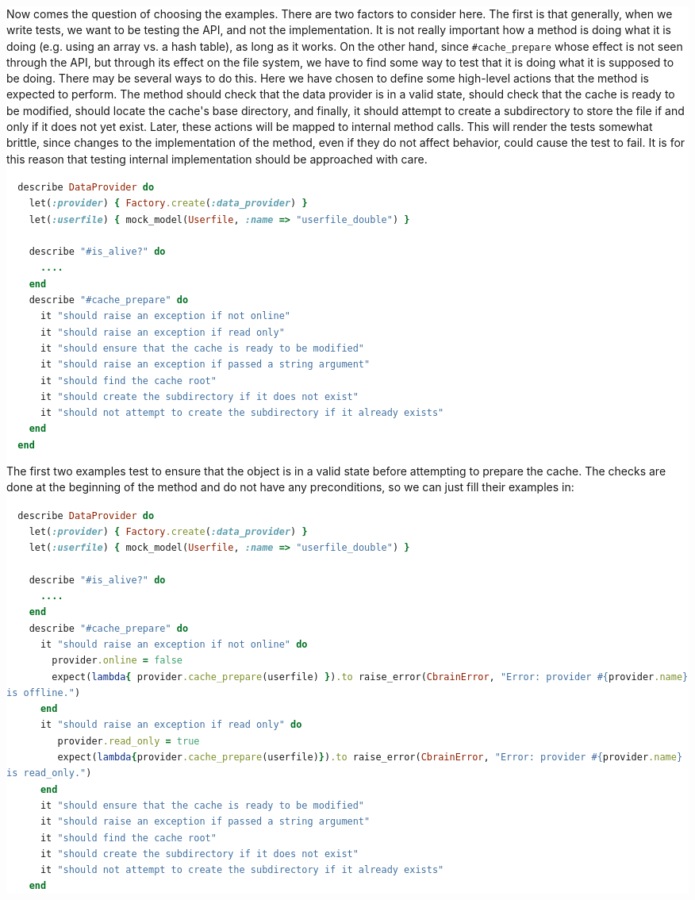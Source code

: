 Now comes the question of choosing the examples. There are two factors to consider
here. The first is that generally, when we write tests, we want to be testing the
API, and not the implementation.  It is not really important how a method is doing what it is
doing (e.g. using an array vs. a hash table), as long as it works. On the other hand,
since ``#cache_prepare`` whose effect is not seen through the API, but through its effect on
the file system, we have to find some way to test that it is doing what it is supposed to be doing.
There may be several ways to do this. Here we have chosen to define some high-level actions that
the method is expected to perform. The method should check that the data provider is in a valid state,
should check that the cache is ready to be modified, should locate the cache's base directory, and
finally, it should attempt to  create a subdirectory to store the file if and only if it does not
yet exist. Later, these actions will be mapped to internal method calls. This will render the tests
somewhat brittle, since changes to the implementation of the method, even if they do not affect
behavior, could cause the test to fail. It is for this reason that testing internal implementation
should be approached with care.

```ruby
  describe DataProvider do
    let(:provider) { Factory.create(:data_provider) }
    let(:userfile) { mock_model(Userfile, :name => "userfile_double") }

    describe "#is_alive?" do
      ....
    end
    describe "#cache_prepare" do
      it "should raise an exception if not online"
      it "should raise an exception if read only"
      it "should ensure that the cache is ready to be modified"
      it "should raise an exception if passed a string argument"
      it "should find the cache root"
      it "should create the subdirectory if it does not exist"
      it "should not attempt to create the subdirectory if it already exists"
    end
  end
```

The first two examples test to ensure that the object is in a valid state before
attempting to prepare the cache. The checks are done at the beginning of the method
and do not have any preconditions, so we can just fill their examples in:

```ruby
  describe DataProvider do
    let(:provider) { Factory.create(:data_provider) }
    let(:userfile) { mock_model(Userfile, :name => "userfile_double") }

    describe "#is_alive?" do
      ....
    end
    describe "#cache_prepare" do
      it "should raise an exception if not online" do
        provider.online = false
        expect(lambda{ provider.cache_prepare(userfile) }).to raise_error(CbrainError, "Error: provider #{provider.name} is offline.")
      end
      it "should raise an exception if read only" do
         provider.read_only = true
         expect(lambda{provider.cache_prepare(userfile)}).to raise_error(CbrainError, "Error: provider #{provider.name} is read_only.")
      end
      it "should ensure that the cache is ready to be modified"
      it "should raise an exception if passed a string argument"
      it "should find the cache root"
      it "should create the subdirectory if it does not exist"
      it "should not attempt to create the subdirectory if it already exists"
    end
```
